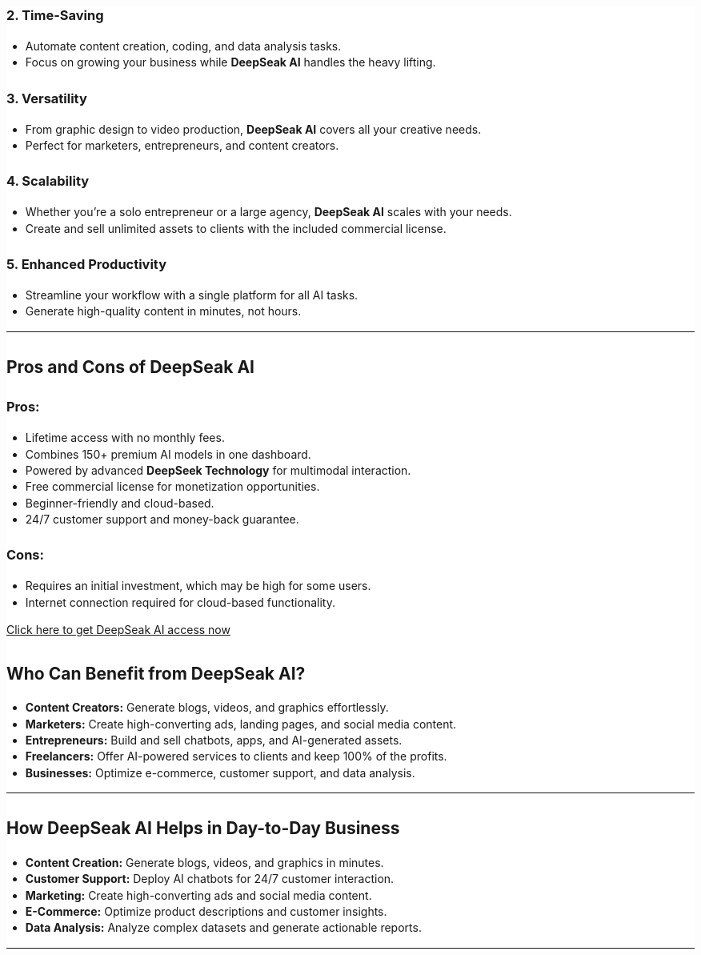 ### 2. Time-Saving  
- Automate content creation, coding, and data analysis tasks.  
- Focus on growing your business while **DeepSeak AI** handles the heavy lifting.  

### 3. Versatility  
- From graphic design to video production, **DeepSeak AI** covers all your creative needs.  
- Perfect for marketers, entrepreneurs, and content creators.  

### 4. Scalability  
- Whether you’re a solo entrepreneur or a large agency, **DeepSeak AI** scales with your needs.  
- Create and sell unlimited assets to clients with the included commercial license.  

### 5. Enhanced Productivity  
- Streamline your workflow with a single platform for all AI tasks.  
- Generate high-quality content in minutes, not hours.  

---

## Pros and Cons of DeepSeak AI  

### Pros:  
- Lifetime access with no monthly fees.  
- Combines 150+ premium AI models in one dashboard.  
- Powered by advanced **DeepSeek Technology** for multimodal interaction.  
- Free commercial license for monetization opportunities.  
- Beginner-friendly and cloud-based.  
- 24/7 customer support and money-back guarantee.  

### Cons:  
- Requires an initial investment, which may be high for some users.  
- Internet connection required for cloud-based functionality.  

[Click here to get DeepSeak AI access now](https://www.prosoftreviews.com/deepseak-ai-review-the-revolutionary-all-in-one-ai-solution-powered-by-deepseek-technology/)

## Who Can Benefit from DeepSeak AI?  
- **Content Creators:** Generate blogs, videos, and graphics effortlessly.  
- **Marketers:** Create high-converting ads, landing pages, and social media content.  
- **Entrepreneurs:** Build and sell chatbots, apps, and AI-generated assets.  
- **Freelancers:** Offer AI-powered services to clients and keep 100% of the profits.  
- **Businesses:** Optimize e-commerce, customer support, and data analysis.  

---

## How DeepSeak AI Helps in Day-to-Day Business  
- **Content Creation:** Generate blogs, videos, and graphics in minutes.  
- **Customer Support:** Deploy AI chatbots for 24/7 customer interaction.  
- **Marketing:** Create high-converting ads and social media content.  
- **E-Commerce:** Optimize product descriptions and customer insights.  
- **Data Analysis:** Analyze complex datasets and generate actionable reports.  

---